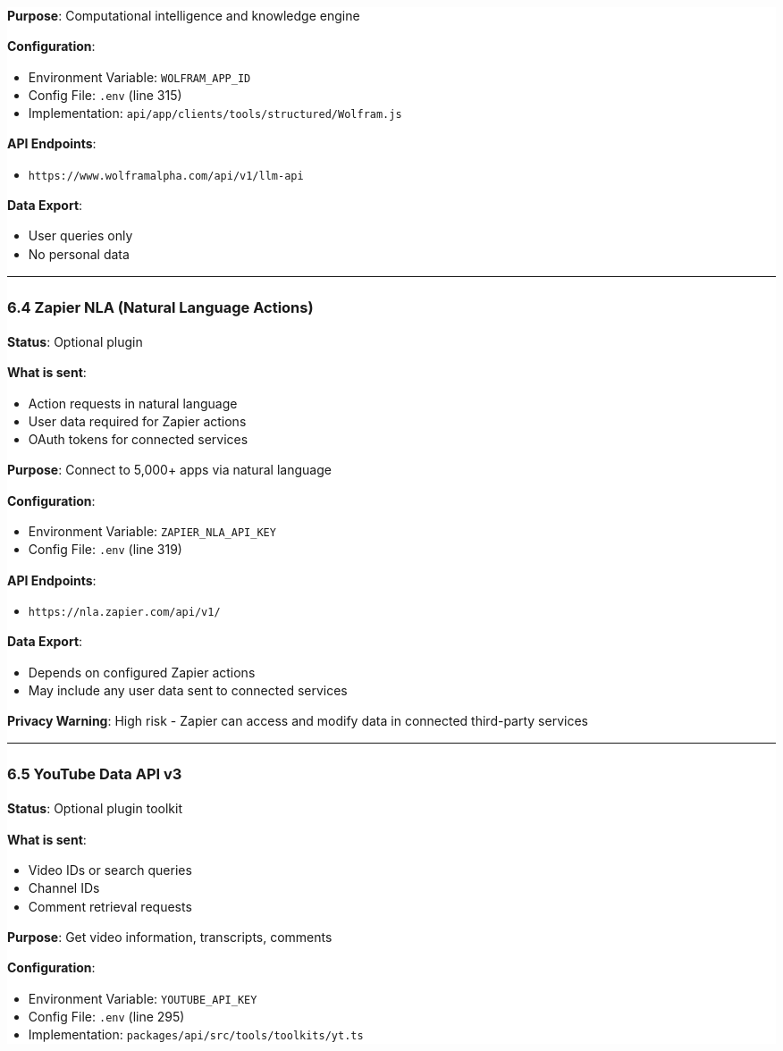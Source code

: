 **Purpose**: Computational intelligence and knowledge engine

**Configuration**:
- Environment Variable: `WOLFRAM_APP_ID`
- Config File: `.env` (line 315)
- Implementation: `api/app/clients/tools/structured/Wolfram.js`

**API Endpoints**:
- `https://www.wolframalpha.com/api/v1/llm-api`

**Data Export**:
- User queries only
- No personal data

---

### 6.4 Zapier NLA (Natural Language Actions)

**Status**: Optional plugin

**What is sent**:
- Action requests in natural language
- User data required for Zapier actions
- OAuth tokens for connected services

**Purpose**: Connect to 5,000+ apps via natural language

**Configuration**:
- Environment Variable: `ZAPIER_NLA_API_KEY`
- Config File: `.env` (line 319)

**API Endpoints**:
- `https://nla.zapier.com/api/v1/`

**Data Export**:
- Depends on configured Zapier actions
- May include any user data sent to connected services

**Privacy Warning**: High risk - Zapier can access and modify data in connected third-party services

---

### 6.5 YouTube Data API v3

**Status**: Optional plugin toolkit

**What is sent**:
- Video IDs or search queries
- Channel IDs
- Comment retrieval requests

**Purpose**: Get video information, transcripts, comments

**Configuration**:
- Environment Variable: `YOUTUBE_API_KEY`
- Config File: `.env` (line 295)
- Implementation: `packages/api/src/tools/toolkits/yt.ts`
